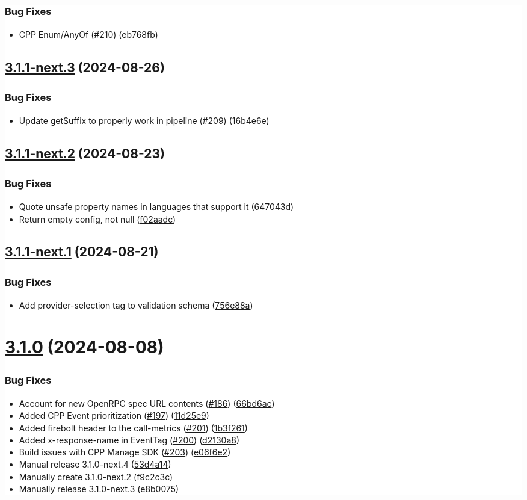 
### Bug Fixes

* CPP Enum/AnyOf ([#210](https://github.com/rdkcentral/firebolt-openrpc/issues/210)) ([eb768fb](https://github.com/rdkcentral/firebolt-openrpc/commit/eb768fb5f0d8ce4c123daab428bd53ca7225333c))

## [3.1.1-next.3](https://github.com/rdkcentral/firebolt-openrpc/compare/v3.1.1-next.2...v3.1.1-next.3) (2024-08-26)


### Bug Fixes

* Update getSuffix to properly work in pipeline ([#209](https://github.com/rdkcentral/firebolt-openrpc/issues/209)) ([16b4e6e](https://github.com/rdkcentral/firebolt-openrpc/commit/16b4e6eb5a8739a7715eb975104d7bb33053b28c))

## [3.1.1-next.2](https://github.com/rdkcentral/firebolt-openrpc/compare/v3.1.1-next.1...v3.1.1-next.2) (2024-08-23)


### Bug Fixes

* Quote unsafe property names in languages that support it ([647043d](https://github.com/rdkcentral/firebolt-openrpc/commit/647043d59ea0399b725d32e4a2e48ee017965288))
* Return empty config, not null ([f02aadc](https://github.com/rdkcentral/firebolt-openrpc/commit/f02aadcb57f3936f1dcebfe570e418c1d04f626d))

## [3.1.1-next.1](https://github.com/rdkcentral/firebolt-openrpc/compare/v3.1.0...v3.1.1-next.1) (2024-08-21)


### Bug Fixes

* Add provider-selection tag to validation schema ([756e88a](https://github.com/rdkcentral/firebolt-openrpc/commit/756e88a92782c8d65ec481182c31c8edb218c9d6))

# [3.1.0](https://github.com/rdkcentral/firebolt-openrpc/compare/v3.0.0...v3.1.0) (2024-08-08)


### Bug Fixes

* Account for new OpenRPC spec URL contents ([#186](https://github.com/rdkcentral/firebolt-openrpc/issues/186)) ([66bd6ac](https://github.com/rdkcentral/firebolt-openrpc/commit/66bd6acc1ffdaefadcb46d78864d615a116b5a85))
* Added CPP Event prioritization ([#197](https://github.com/rdkcentral/firebolt-openrpc/issues/197)) ([11d25e9](https://github.com/rdkcentral/firebolt-openrpc/commit/11d25e9a9784cea105c1de832179e776956b893a))
* Added firebolt header to the call-metrics ([#201](https://github.com/rdkcentral/firebolt-openrpc/issues/201)) ([1b3f261](https://github.com/rdkcentral/firebolt-openrpc/commit/1b3f2619c8da9d560b37e48dc5ca78709b453d6e))
* Added x-response-name in EventTag ([#200](https://github.com/rdkcentral/firebolt-openrpc/issues/200)) ([d2130a8](https://github.com/rdkcentral/firebolt-openrpc/commit/d2130a8bfa88a4a43c033596c9a8aa4d7b1864fa))
* Build issues with CPP Manage SDK ([#203](https://github.com/rdkcentral/firebolt-openrpc/issues/203)) ([e06f6e2](https://github.com/rdkcentral/firebolt-openrpc/commit/e06f6e2b8c103d44c177351eaa05f9d965b61518))
* Manual release 3.1.0-next.4 ([53d4a14](https://github.com/rdkcentral/firebolt-openrpc/commit/53d4a1436c6deef9508a96ec24e8203a170a1447))
* Manually create 3.1.0-next.2 ([f9c2c3c](https://github.com/rdkcentral/firebolt-openrpc/commit/f9c2c3c987fc61ebdac8dc54b707338527723d2f))
* Manually release 3.1.0-next.3 ([e8b0075](https://github.com/rdkcentral/firebolt-openrpc/commit/e8b0075823a9d2f124c03797cb3f9d71bfbfdbf1))